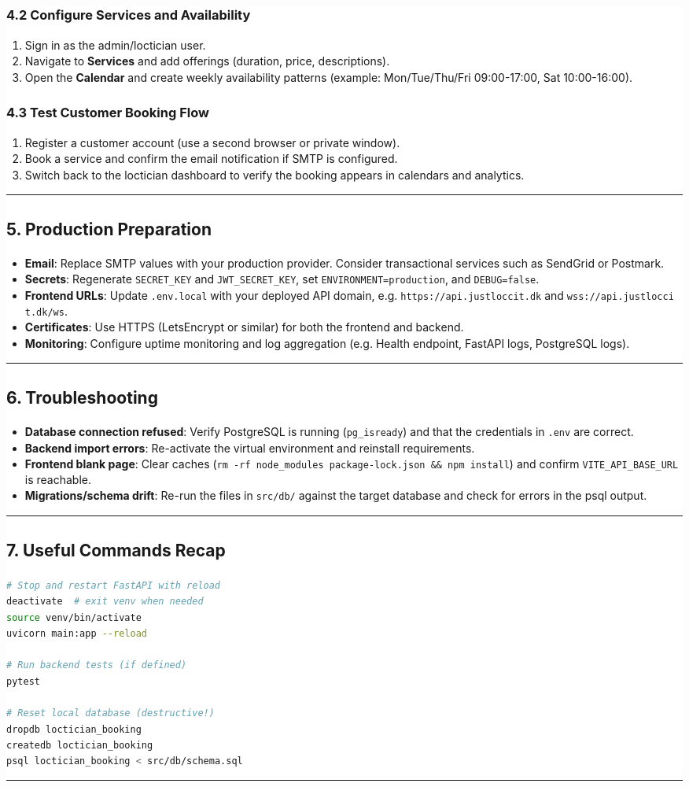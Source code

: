 ### 4.2 Configure Services and Availability
1. Sign in as the admin/loctician user.
2. Navigate to **Services** and add offerings (duration, price, descriptions).
3. Open the **Calendar** and create weekly availability patterns (example: Mon/Tue/Thu/Fri 09:00-17:00, Sat 10:00-16:00).

### 4.3 Test Customer Booking Flow
1. Register a customer account (use a second browser or private window).
2. Book a service and confirm the email notification if SMTP is configured.
3. Switch back to the loctician dashboard to verify the booking appears in calendars and analytics.

---

## 5. Production Preparation

- **Email**: Replace SMTP values with your production provider. Consider transactional services such as SendGrid or Postmark.
- **Secrets**: Regenerate `SECRET_KEY` and `JWT_SECRET_KEY`, set `ENVIRONMENT=production`, and `DEBUG=false`.
- **Frontend URLs**: Update `.env.local` with your deployed API domain, e.g. `https://api.justloccit.dk` and `wss://api.justloccit.dk/ws`.
- **Certificates**: Use HTTPS (LetsEncrypt or similar) for both the frontend and backend.
- **Monitoring**: Configure uptime monitoring and log aggregation (e.g. Health endpoint, FastAPI logs, PostgreSQL logs).

---

## 6. Troubleshooting

- **Database connection refused**: Verify PostgreSQL is running (`pg_isready`) and that the credentials in `.env` are correct.
- **Backend import errors**: Re-activate the virtual environment and reinstall requirements.
- **Frontend blank page**: Clear caches (`rm -rf node_modules package-lock.json && npm install`) and confirm `VITE_API_BASE_URL` is reachable.
- **Migrations/schema drift**: Re-run the files in `src/db/` against the target database and check for errors in the psql output.

---

## 7. Useful Commands Recap

```bash
# Stop and restart FastAPI with reload
deactivate  # exit venv when needed
source venv/bin/activate
uvicorn main:app --reload

# Run backend tests (if defined)
pytest

# Reset local database (destructive!)
dropdb loctician_booking
createdb loctician_booking
psql loctician_booking < src/db/schema.sql
```

---